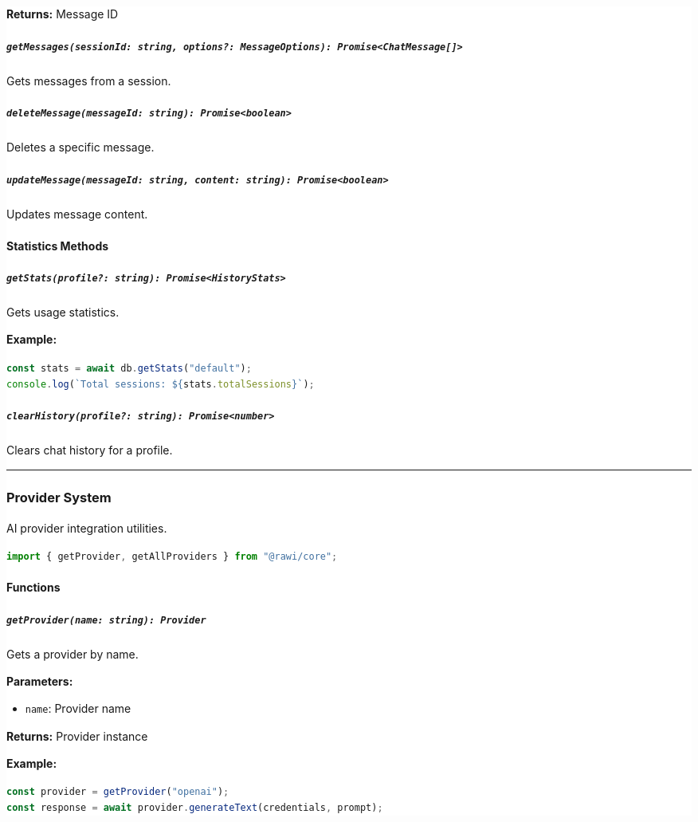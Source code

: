 **Returns:** Message ID

##### `getMessages(sessionId: string, options?: MessageOptions): Promise<ChatMessage[]>`

Gets messages from a session.

##### `deleteMessage(messageId: string): Promise<boolean>`

Deletes a specific message.

##### `updateMessage(messageId: string, content: string): Promise<boolean>`

Updates message content.

#### Statistics Methods

##### `getStats(profile?: string): Promise<HistoryStats>`

Gets usage statistics.

**Example:**

```typescript
const stats = await db.getStats("default");
console.log(`Total sessions: ${stats.totalSessions}`);
```

##### `clearHistory(profile?: string): Promise<number>`

Clears chat history for a profile.

---

### Provider System

AI provider integration utilities.

```typescript
import { getProvider, getAllProviders } from "@rawi/core";
```

#### Functions

##### `getProvider(name: string): Provider`

Gets a provider by name.

**Parameters:**

- `name`: Provider name

**Returns:** Provider instance

**Example:**

```typescript
const provider = getProvider("openai");
const response = await provider.generateText(credentials, prompt);
```
